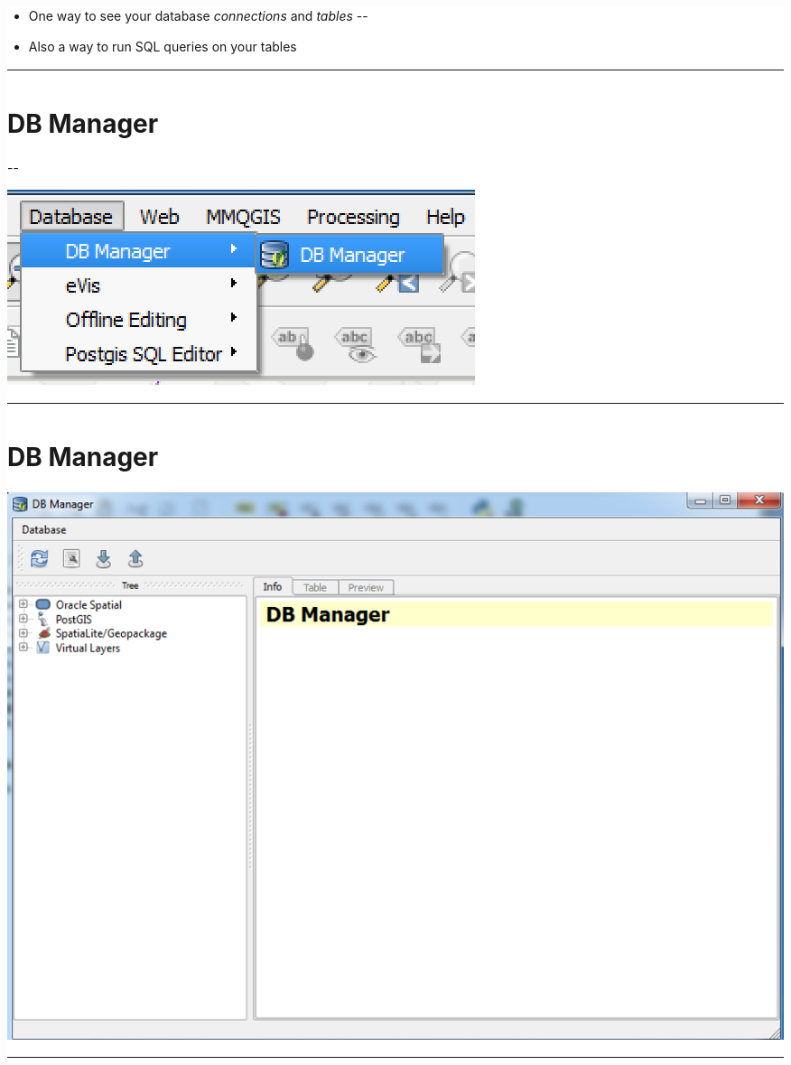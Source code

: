+ One way to see your database *connections* and *tables*
--

+ Also a way to run SQL queries on your tables

---

# DB Manager
--

![img-center-45](images/db_manager_menu.png)

---

# DB Manager
![img-center-90](images/db_manager.png)

---